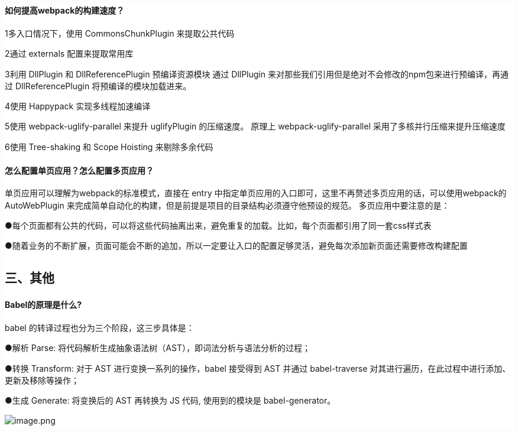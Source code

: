 #### 如何提⾼webpack的构建速度？  

1多⼊⼝情况下，使⽤ CommonsChunkPlugin 来提取公共代码 

2通过 externals 配置来提取常⽤库 

3利⽤ DllPlugin 和 DllReferencePlugin 预编译资源模块 通过 DllPlugin 来对那些我们引⽤但是绝对不会修改的npm包来进⾏预编译，再通过 DllReferencePlugin 将预编译的模块加载进来。 

4使⽤ Happypack 实现多线程加速编译 

5使⽤ webpack-uglify-parallel 来提升 uglifyPlugin 的压缩速度。 原理上 webpack-uglify-parallel 采⽤了多核并⾏压缩来提升压缩速度 

6使⽤ Tree-shaking 和 Scope Hoisting 来剔除多余代码 

#### 怎么配置单⻚应⽤？怎么配置多⻚应⽤？  

单⻚应⽤可以理解为webpack的标准模式，直接在 entry 中指定单⻚应⽤的⼊⼝即可，这⾥不再赘述多⻚应⽤的话，可以使⽤webpack的 AutoWebPlugin 来完成简单⾃动化的构建，但是前提是项⽬的⽬录结构必须遵守他预设的规范。 多⻚应⽤中要注意的是： 

●每个⻚⾯都有公共的代码，可以将这些代码抽离出来，避免重复的加载。⽐如，每个⻚⾯都引⽤了同⼀套css样式表

●随着业务的不断扩展，⻚⾯可能会不断的追加，所以⼀定要让⼊⼝的配置⾜够灵活，避免每次添加新⻚⾯还需要修改构建配置 

##  三、其他 

#### Babel的原理是什么?  

babel 的转译过程也分为三个阶段，这三步具体是： 

●解析 Parse: 将代码解析⽣成抽象语法树（AST），即词法分析与语法分析的过程；

●转换 Transform: 对于 AST 进⾏变换⼀系列的操作，babel 接受得到 AST 并通过 babel-traverse 对其进⾏遍历，在此过程中进⾏添加、更新及移除等操作；

●⽣成 Generate: 将变换后的 AST 再转换为 JS 代码, 使⽤到的模块是 babel-generator。

![image.png](https://cdn.nlark.com/yuque/0/2021/png/1500604/1615908675152-69682ae3-d0b3-4552-a32e-39c2022b1db0.png?x-oss-process=image%2Fresize%2Cw_1554%2Climit_0)